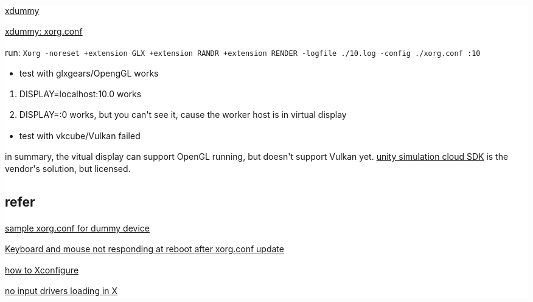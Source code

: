 [xdummy](https://xpra.org/trac/wiki/Xdummy)

[xdummy: xorg.conf](http://xpra.org/xorg.conf)

run: `Xorg -noreset +extension GLX +extension RANDR +extension RENDER -logfile ./10.log -config ./xorg.conf :10` 

* test with glxgears/OpengGL works

1) DISPLAY=localhost:10.0  works

2) DISPLAY=:0  works, but you can't see it, cause the worker host is in virtual display

* test with vkcube/Vulkan failed


in summary, the vitual display can support OpenGL running, but doesn't support Vulkan yet. [unity simulation cloud SDK](https://unity.com/simulation) is the vendor's solution, but licensed.



## refer

[sample xorg.conf for dummy device](http://xpra.org/xorg.conf)

[Keyboard and mouse not responding at reboot after xorg.conf update](https://askubuntu.com/questions/940476/keyboard-and-mouse-not-responding-at-reboot-after-xorg-conf-update)

[how to Xconfigure](https://askubuntu.com/questions/4662/where-is-the-x-org-config-file-how-do-i-configure-x-there)

[no input drivers loading in X](https://www.linuxquestions.org/questions/linux-software-2/no-input-drivers-loading-in-x-4175577628/)
